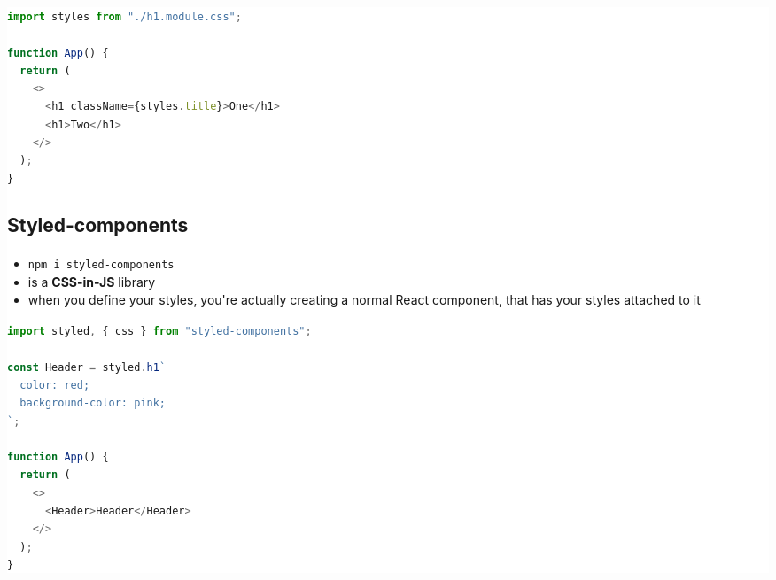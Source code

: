 ```js
import styles from "./h1.module.css";

function App() {
  return (
    <>
      <h1 className={styles.title}>One</h1>
      <h1>Two</h1>
    </>
  );
}
```

## Styled-components

- `npm i styled-components`
- is a **CSS-in-JS** library
- when you define your styles, you're actually creating a normal React component, that has your styles attached to it

```js
import styled, { css } from "styled-components";

const Header = styled.h1`
  color: red;
  background-color: pink;
`;

function App() {
  return (
    <>
      <Header>Header</Header>
    </>
  );
}
```

